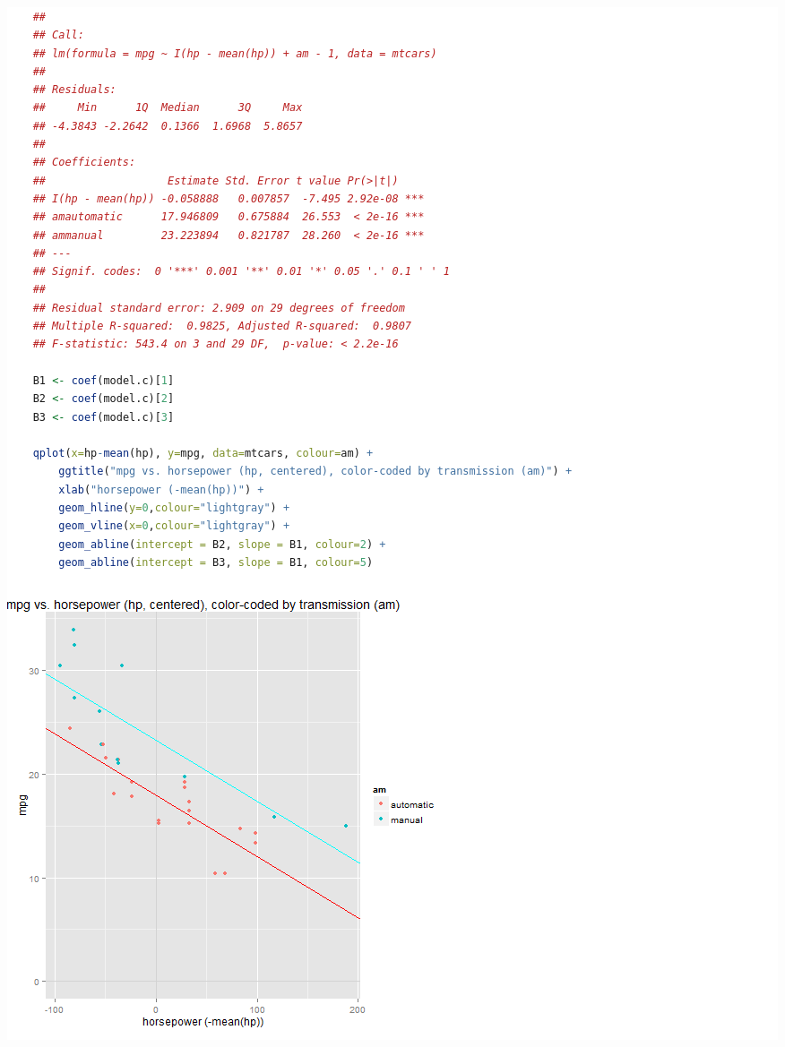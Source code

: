 ```r
    ## 
    ## Call:
    ## lm(formula = mpg ~ I(hp - mean(hp)) + am - 1, data = mtcars)
    ## 
    ## Residuals:
    ##     Min      1Q  Median      3Q     Max 
    ## -4.3843 -2.2642  0.1366  1.6968  5.8657 
    ## 
    ## Coefficients:
    ##                   Estimate Std. Error t value Pr(>|t|)    
    ## I(hp - mean(hp)) -0.058888   0.007857  -7.495 2.92e-08 ***
    ## amautomatic      17.946809   0.675884  26.553  < 2e-16 ***
    ## ammanual         23.223894   0.821787  28.260  < 2e-16 ***
    ## ---
    ## Signif. codes:  0 '***' 0.001 '**' 0.01 '*' 0.05 '.' 0.1 ' ' 1
    ## 
    ## Residual standard error: 2.909 on 29 degrees of freedom
    ## Multiple R-squared:  0.9825, Adjusted R-squared:  0.9807 
    ## F-statistic: 543.4 on 3 and 29 DF,  p-value: < 2.2e-16
    
    B1 <- coef(model.c)[1]
    B2 <- coef(model.c)[2]
    B3 <- coef(model.c)[3]

    qplot(x=hp-mean(hp), y=mpg, data=mtcars, colour=am) + 
        ggtitle("mpg vs. horsepower (hp, centered), color-coded by transmission (am)") + 
        xlab("horsepower (-mean(hp))") + 
        geom_hline(y=0,colour="lightgray") +
        geom_vline(x=0,colour="lightgray") +
        geom_abline(intercept = B2, slope = B1, colour=2) +
        geom_abline(intercept = B3, slope = B1, colour=5) 
```

![plot of chunk unnamed-chunk-5](figure/unnamed-chunk-5-1.png) 
